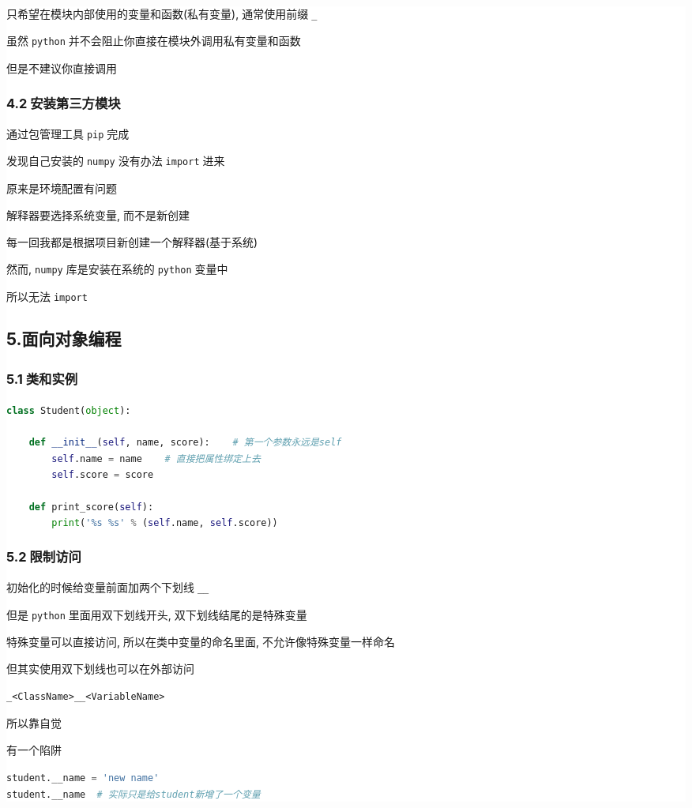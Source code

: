 只希望在模块内部使用的变量和函数(私有变量), 通常使用前缀 `_` 

虽然 `python` 并不会阻止你直接在模块外调用私有变量和函数

但是不建议你直接调用

### 4.2 安装第三方模块

通过包管理工具 `pip` 完成

发现自己安装的 `numpy` 没有办法 `import` 进来

原来是环境配置有问题



解释器要选择系统变量, 而不是新创建

每一回我都是根据项目新创建一个解释器(基于系统)

然而, `numpy` 库是安装在系统的 `python` 变量中

所以无法 `import` 



## 5.面向对象编程

### 5.1 类和实例

```python
class Student(object):
    
    def __init__(self, name, score):	# 第一个参数永远是self
        self.name = name	# 直接把属性绑定上去
        self.score = score
    
    def print_score(self):
        print('%s %s' % (self.name, self.score))
```

### 5.2 限制访问

初始化的时候给变量前面加两个下划线 `__`

但是 `python` 里面用双下划线开头, 双下划线结尾的是特殊变量

特殊变量可以直接访问, 所以在类中变量的命名里面, 不允许像特殊变量一样命名



但其实使用双下划线也可以在外部访问

 `_<ClassName>__<VariableName>` 

所以靠自觉



有一个陷阱

```python
student.__name = 'new name'
student.__name	# 实际只是给student新增了一个变量
```
